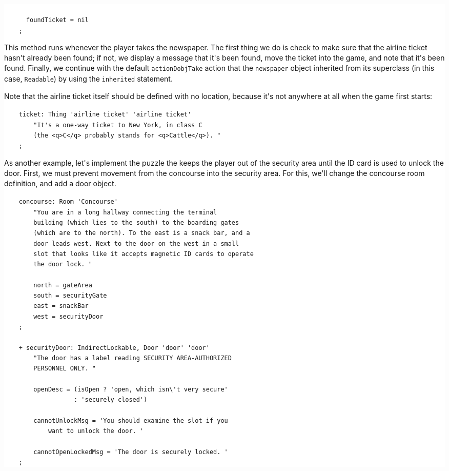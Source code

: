 ```
      
      foundTicket = nil
    ;
```

This method runs whenever the player takes the newspaper. The first
thing we do is check to make sure that the airline ticket hasn't already
been found; if not, we display a message that it's been found, move the
ticket into the game, and note that it's been found. Finally, we
continue with the default `actionDobjTake`
action that the `newspaper` object inherited
from its superclass (in this case, `Readable`)
by using the `inherited` statement.

Note that the airline ticket itself should be defined with no location,
because it's not anywhere at all when the game first starts:

```
    ticket: Thing 'airline ticket' 'airline ticket'    
        "It's a one-way ticket to New York, in class C
        (the <q>C</q> probably stands for <q>Cattle</q>). "
    ;
```

As another example, let's implement the puzzle the keeps the player out
of the security area until the ID card is used to unlock the door.
First, we must prevent movement from the concourse into the security
area. For this, we'll change the concourse room definition, and add a
door object.

```
    concourse: Room 'Concourse'
        "You are in a long hallway connecting the terminal
        building (which lies to the south) to the boarding gates
        (which are to the north). To the east is a snack bar, and a
        door leads west. Next to the door on the west in a small
        slot that looks like it accepts magnetic ID cards to operate
        the door lock. "

        north = gateArea
        south = securityGate
        east = snackBar
        west = securityDoor
    ;

    + securityDoor: IndirectLockable, Door 'door' 'door'
        "The door has a label reading SECURITY AREA-AUTHORIZED
        PERSONNEL ONLY. "    
      
        openDesc = (isOpen ? 'open, which isn\'t very secure'
                   : 'securely closed')
      
        cannotUnlockMsg = 'You should examine the slot if you 
            want to unlock the door. '
      
        cannotOpenLockedMsg = 'The door is securely locked. '
    ;
```
